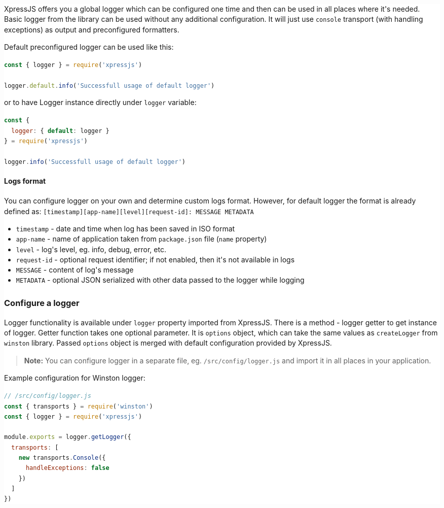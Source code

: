 XpressJS offers you a global logger which can be configured one time and then can be used in all places where it's needed. Basic logger from the library can be used without any additional configuration. It will just use `console` transport (with handling exceptions) as output and preconfigured formatters.

Default preconfigured logger can be used like this:

```javascript
const { logger } = require('xpressjs')

logger.default.info('Successfull usage of default logger')
```

or to have Logger instance directly under `logger` variable:

```javascript
const {
  logger: { default: logger }
} = require('xpressjs')

logger.info('Successfull usage of default logger')
```

#### Logs format

You can configure logger on your own and determine custom logs format. However, for default logger the format is already defined as:
`[timestamp][app-name][level][request-id]: MESSAGE METADATA`

- `timestamp` - date and time when log has been saved in ISO format
- `app-name` - name of application taken from `package.json` file (`name` property)
- `level` - log's level, eg. info, debug, error, etc.
- `request-id` - optional request identifier; if not enabled, then it's not available in logs
- `MESSAGE` - content of log's message
- `METADATA` - optional JSON serialized with other data passed to the logger while logging

### Configure a logger

Logger functionality is available under `logger` property imported from XpressJS. There is a method - logger getter to get instance of logger. Getter function takes one optional parameter. It is `options` object, which can take the same values as `createLogger` from `winston` library. Passed `options` object is merged with default configuration provided by XpressJS.

> **Note:** You can configure logger in a separate file, eg. `/src/config/logger.js` and import it in all places in your application.

Example configuration for Winston logger:

```javascript
// /src/config/logger.js
const { transports } = require('winston')
const { logger } = require('xpressjs')

module.exports = logger.getLogger({
  transports: [
    new transports.Console({
      handleExceptions: false
    })
  ]
})
```

